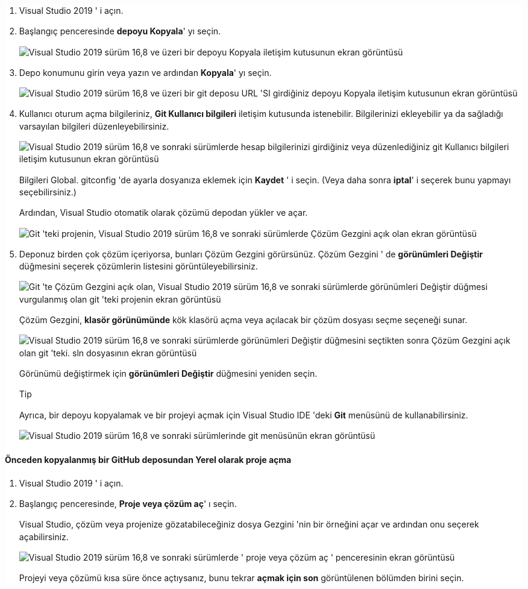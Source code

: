 1. Visual Studio 2019 ' i açın.

1. Başlangıç penceresinde **depoyu Kopyala**' yı seçin.

   ![Visual Studio 2019 sürüm 16,8 ve üzeri bir depoyu Kopyala iletişim kutusunun ekran görüntüsü](../ide/media/vs-2019/clone-repository.png)

1. Depo konumunu girin veya yazın ve ardından **Kopyala**' yı seçin.

   ![Visual Studio 2019 sürüm 16,8 ve üzeri bir git deposu URL 'SI girdiğiniz depoyu Kopyala iletişim kutusunun ekran görüntüsü](../ide/media/vs-2019/clone-repository-enter-location.png)

1. Kullanıcı oturum açma bilgileriniz, **Git Kullanıcı bilgileri** iletişim kutusunda istenebilir. Bilgilerinizi ekleyebilir ya da sağladığı varsayılan bilgileri düzenleyebilirsiniz.

   ![Visual Studio 2019 sürüm 16,8 ve sonraki sürümlerde hesap bilgilerinizi girdiğiniz veya düzenlediğiniz git Kullanıcı bilgileri iletişim kutusunun ekran görüntüsü](../ide/media/vs-2019/git-user-information-dialog.png)

    Bilgileri Global. gitconfig 'de ayarla dosyanıza eklemek için **Kaydet** ' i seçin. (Veya daha sonra **iptal**' i seçerek bunu yapmayı seçebilirsiniz.)

    Ardından, Visual Studio otomatik olarak çözümü depodan yükler ve açar.

   ![Git 'teki projenin, Visual Studio 2019 sürüm 16,8 ve sonraki sürümlerde Çözüm Gezgini açık olan ekran görüntüsü](../ide/media/vs-2019/git-solution-explorer.png )

1. Deponuz birden çok çözüm içeriyorsa, bunları Çözüm Gezgini görürsünüz. Çözüm Gezgini ' de **görünümleri Değiştir** düğmesini seçerek çözümlerin listesini görüntüleyebilirsiniz.

   ![Git 'te Çözüm Gezgini açık olan, Visual Studio 2019 sürüm 16,8 ve sonraki sürümlerde görünümleri Değiştir düğmesi vurgulanmış olan git 'teki projenin ekran görüntüsü](../ide/media/vs-2019/git-solution-explorer-switch-views.png)

   Çözüm Gezgini, **klasör görünümünde** kök klasörü açma veya açılacak bir çözüm dosyası seçme seçeneği sunar.

   ![Visual Studio 2019 sürüm 16,8 ve sonraki sürümlerde görünümleri Değiştir düğmesini seçtikten sonra Çözüm Gezgini açık olan git 'teki. sln dosyasının ekran görüntüsü](../ide/media/vs-2019/git-solution-explorer-view-solution.png)

    Görünümü değiştirmek için **görünümleri Değiştir** düğmesini yeniden seçin.

    > [!TIP]
    > Ayrıca, bir depoyu kopyalamak ve bir projeyi açmak için Visual Studio IDE 'deki **Git** menüsünü de kullanabilirsiniz.
    >
    > ![Visual Studio 2019 sürüm 16,8 ve sonraki sürümlerinde git menüsünün ekran görüntüsü](../ide/media/vs-2019/git-menu-clone-create-git-repository.png)

#### <a name="open-a-project-locally-from-a-previously-cloned-github-repo"></a>Önceden kopyalanmış bir GitHub deposundan Yerel olarak proje açma

1. Visual Studio 2019 ' i açın.

1. Başlangıç penceresinde, **Proje veya çözüm aç**' ı seçin.

    Visual Studio, çözüm veya projenize gözatabileceğiniz dosya Gezgini 'nin bir örneğini açar ve ardından onu seçerek açabilirsiniz.

   ![Visual Studio 2019 sürüm 16,8 ve sonraki sürümlerde ' proje veya çözüm aç ' penceresinin ekran görüntüsü](../ide/media/vs-2019/open-local-project-from-cloned-repo.png)

    Projeyi veya çözümü kısa süre önce açtıysanız, bunu tekrar **açmak için son** görüntülenen bölümden birini seçin.
